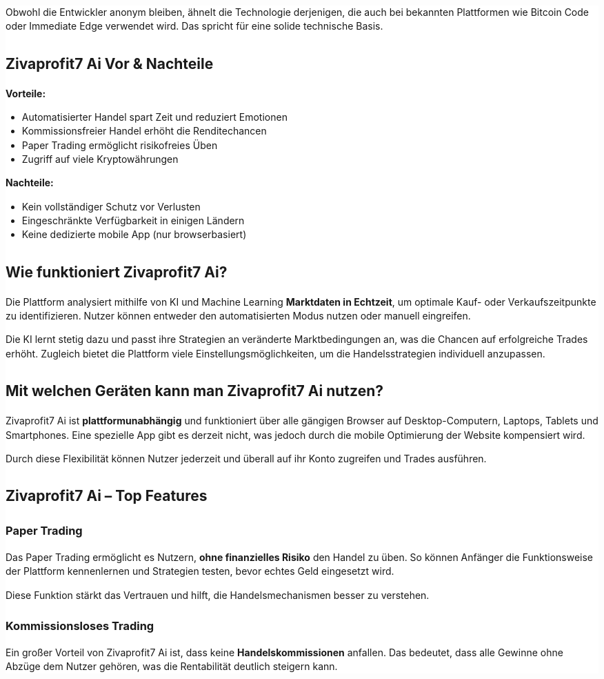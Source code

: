 Obwohl die Entwickler anonym bleiben, ähnelt die Technologie derjenigen, die auch bei bekannten Plattformen wie Bitcoin Code oder Immediate Edge verwendet wird. Das spricht für eine solide technische Basis.

## Zivaprofit7 Ai Vor & Nachteile

**Vorteile:**

- Automatisierter Handel spart Zeit und reduziert Emotionen  
- Kommissionsfreier Handel erhöht die Renditechancen  
- Paper Trading ermöglicht risikofreies Üben  
- Zugriff auf viele Kryptowährungen  

**Nachteile:**

- Kein vollständiger Schutz vor Verlusten  
- Eingeschränkte Verfügbarkeit in einigen Ländern  
- Keine dedizierte mobile App (nur browserbasiert)  

## Wie funktioniert Zivaprofit7 Ai?

Die Plattform analysiert mithilfe von KI und Machine Learning **Marktdaten in Echtzeit**, um optimale Kauf- oder Verkaufszeitpunkte zu identifizieren. Nutzer können entweder den automatisierten Modus nutzen oder manuell eingreifen.

Die KI lernt stetig dazu und passt ihre Strategien an veränderte Marktbedingungen an, was die Chancen auf erfolgreiche Trades erhöht. Zugleich bietet die Plattform viele Einstellungsmöglichkeiten, um die Handelsstrategien individuell anzupassen.

## Mit welchen Geräten kann man Zivaprofit7 Ai nutzen?

Zivaprofit7 Ai ist **plattformunabhängig** und funktioniert über alle gängigen Browser auf Desktop-Computern, Laptops, Tablets und Smartphones. Eine spezielle App gibt es derzeit nicht, was jedoch durch die mobile Optimierung der Website kompensiert wird.

Durch diese Flexibilität können Nutzer jederzeit und überall auf ihr Konto zugreifen und Trades ausführen.

## Zivaprofit7 Ai – Top Features

### Paper Trading

Das Paper Trading ermöglicht es Nutzern, **ohne finanzielles Risiko** den Handel zu üben. So können Anfänger die Funktionsweise der Plattform kennenlernen und Strategien testen, bevor echtes Geld eingesetzt wird.

Diese Funktion stärkt das Vertrauen und hilft, die Handelsmechanismen besser zu verstehen.

### Kommissionsloses Trading

Ein großer Vorteil von Zivaprofit7 Ai ist, dass keine **Handelskommissionen** anfallen. Das bedeutet, dass alle Gewinne ohne Abzüge dem Nutzer gehören, was die Rentabilität deutlich steigern kann.
